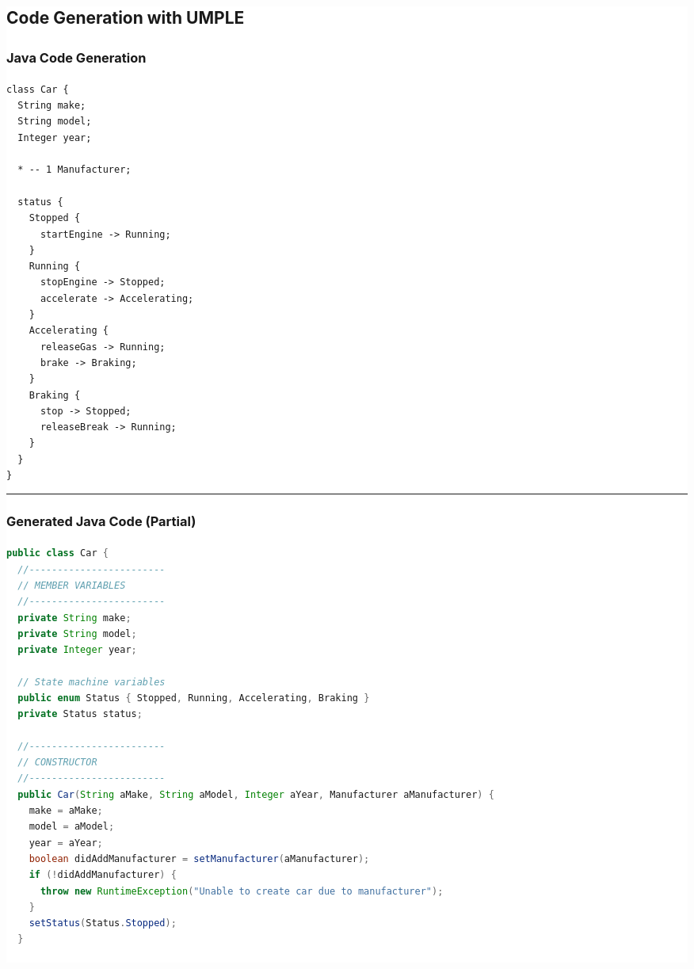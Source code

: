 
## Code Generation with UMPLE

### Java Code Generation

```umple
class Car {
  String make;
  String model;
  Integer year;
  
  * -- 1 Manufacturer;
  
  status {
    Stopped {
      startEngine -> Running;
    }
    Running {
      stopEngine -> Stopped;
      accelerate -> Accelerating;
    }
    Accelerating {
      releaseGas -> Running;
      brake -> Braking;
    }
    Braking {
      stop -> Stopped;
      releaseBreak -> Running;
    }
  }
}
```

---

### Generated Java Code (Partial)

```java
public class Car {
  //------------------------
  // MEMBER VARIABLES
  //------------------------
  private String make;
  private String model;
  private Integer year;
  
  // State machine variables
  public enum Status { Stopped, Running, Accelerating, Braking }
  private Status status;
  
  //------------------------
  // CONSTRUCTOR
  //------------------------
  public Car(String aMake, String aModel, Integer aYear, Manufacturer aManufacturer) {
    make = aMake;
    model = aModel;
    year = aYear;
    boolean didAddManufacturer = setManufacturer(aManufacturer);
    if (!didAddManufacturer) {
      throw new RuntimeException("Unable to create car due to manufacturer");
    }
    setStatus(Status.Stopped);
  }
  
```